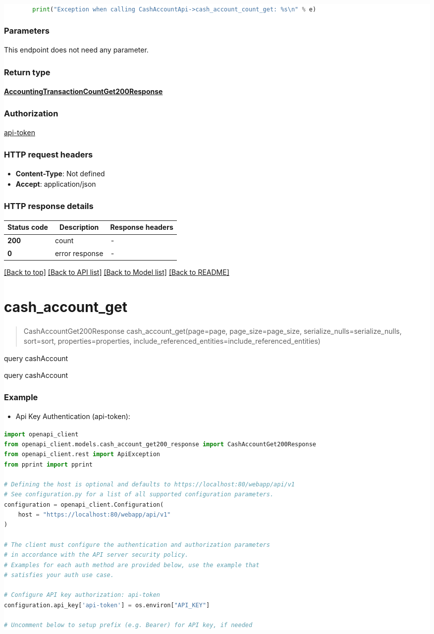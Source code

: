```python
        print("Exception when calling CashAccountApi->cash_account_count_get: %s\n" % e)
```



### Parameters

This endpoint does not need any parameter.

### Return type

[**AccountingTransactionCountGet200Response**](AccountingTransactionCountGet200Response.md)

### Authorization

[api-token](../README.md#api-token)

### HTTP request headers

 - **Content-Type**: Not defined
 - **Accept**: application/json

### HTTP response details

| Status code | Description | Response headers |
|-------------|-------------|------------------|
**200** | count |  -  |
**0** | error response |  -  |

[[Back to top]](#) [[Back to API list]](../README.md#documentation-for-api-endpoints) [[Back to Model list]](../README.md#documentation-for-models) [[Back to README]](../README.md)

# **cash_account_get**
> CashAccountGet200Response cash_account_get(page=page, page_size=page_size, serialize_nulls=serialize_nulls, sort=sort, properties=properties, include_referenced_entities=include_referenced_entities)

query cashAccount

query cashAccount

### Example

* Api Key Authentication (api-token):

```python
import openapi_client
from openapi_client.models.cash_account_get200_response import CashAccountGet200Response
from openapi_client.rest import ApiException
from pprint import pprint

# Defining the host is optional and defaults to https://localhost:80/webapp/api/v1
# See configuration.py for a list of all supported configuration parameters.
configuration = openapi_client.Configuration(
    host = "https://localhost:80/webapp/api/v1"
)

# The client must configure the authentication and authorization parameters
# in accordance with the API server security policy.
# Examples for each auth method are provided below, use the example that
# satisfies your auth use case.

# Configure API key authorization: api-token
configuration.api_key['api-token'] = os.environ["API_KEY"]

# Uncomment below to setup prefix (e.g. Bearer) for API key, if needed
```